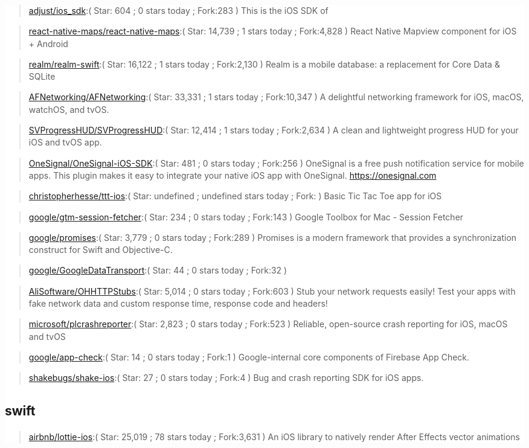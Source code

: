 > [adjust/ios_sdk](https://github.com/adjust/ios_sdk):( Star: 604 ; 0 stars today ; Fork:283 ) 
 > This is the iOS SDK of

> [react-native-maps/react-native-maps](https://github.com/react-native-maps/react-native-maps):( Star: 14,739 ; 1 stars today ; Fork:4,828 ) 
 > React Native Mapview component for iOS + Android

> [realm/realm-swift](https://github.com/realm/realm-swift):( Star: 16,122 ; 1 stars today ; Fork:2,130 ) 
 > Realm is a mobile database: a replacement for Core Data & SQLite

> [AFNetworking/AFNetworking](https://github.com/AFNetworking/AFNetworking):( Star: 33,331 ; 1 stars today ; Fork:10,347 ) 
 > A delightful networking framework for iOS, macOS, watchOS, and tvOS.

> [SVProgressHUD/SVProgressHUD](https://github.com/SVProgressHUD/SVProgressHUD):( Star: 12,414 ; 1 stars today ; Fork:2,634 ) 
 > A clean and lightweight progress HUD for your iOS and tvOS app.

> [OneSignal/OneSignal-iOS-SDK](https://github.com/OneSignal/OneSignal-iOS-SDK):( Star: 481 ; 0 stars today ; Fork:256 ) 
 > OneSignal is a free push notification service for mobile apps. This plugin makes it easy to integrate your native iOS app with OneSignal. https://onesignal.com

> [christopherhesse/ttt-ios](https://github.com/christopherhesse/ttt-ios):( Star: undefined ; undefined stars today ; Fork: ) 
 > Basic Tic Tac Toe app for iOS

> [google/gtm-session-fetcher](https://github.com/google/gtm-session-fetcher):( Star: 234 ; 0 stars today ; Fork:143 ) 
 > Google Toolbox for Mac - Session Fetcher

> [google/promises](https://github.com/google/promises):( Star: 3,779 ; 0 stars today ; Fork:289 ) 
 > Promises is a modern framework that provides a synchronization construct for Swift and Objective-C.

> [google/GoogleDataTransport](https://github.com/google/GoogleDataTransport):( Star: 44 ; 0 stars today ; Fork:32 ) 
 > 

> [AliSoftware/OHHTTPStubs](https://github.com/AliSoftware/OHHTTPStubs):( Star: 5,014 ; 0 stars today ; Fork:603 ) 
 > Stub your network requests easily! Test your apps with fake network data and custom response time, response code and headers!

> [microsoft/plcrashreporter](https://github.com/microsoft/plcrashreporter):( Star: 2,823 ; 0 stars today ; Fork:523 ) 
 > Reliable, open-source crash reporting for iOS, macOS and tvOS

> [google/app-check](https://github.com/google/app-check):( Star: 14 ; 0 stars today ; Fork:1 ) 
 > Google-internal core components of Firebase App Check.

> [shakebugs/shake-ios](https://github.com/shakebugs/shake-ios):( Star: 27 ; 0 stars today ; Fork:4 ) 
 > Bug and crash reporting SDK for iOS apps.

## swift
> [airbnb/lottie-ios](https://github.com/airbnb/lottie-ios):( Star: 25,019 ; 78 stars today ; Fork:3,631 ) 
 > An iOS library to natively render After Effects vector animations
